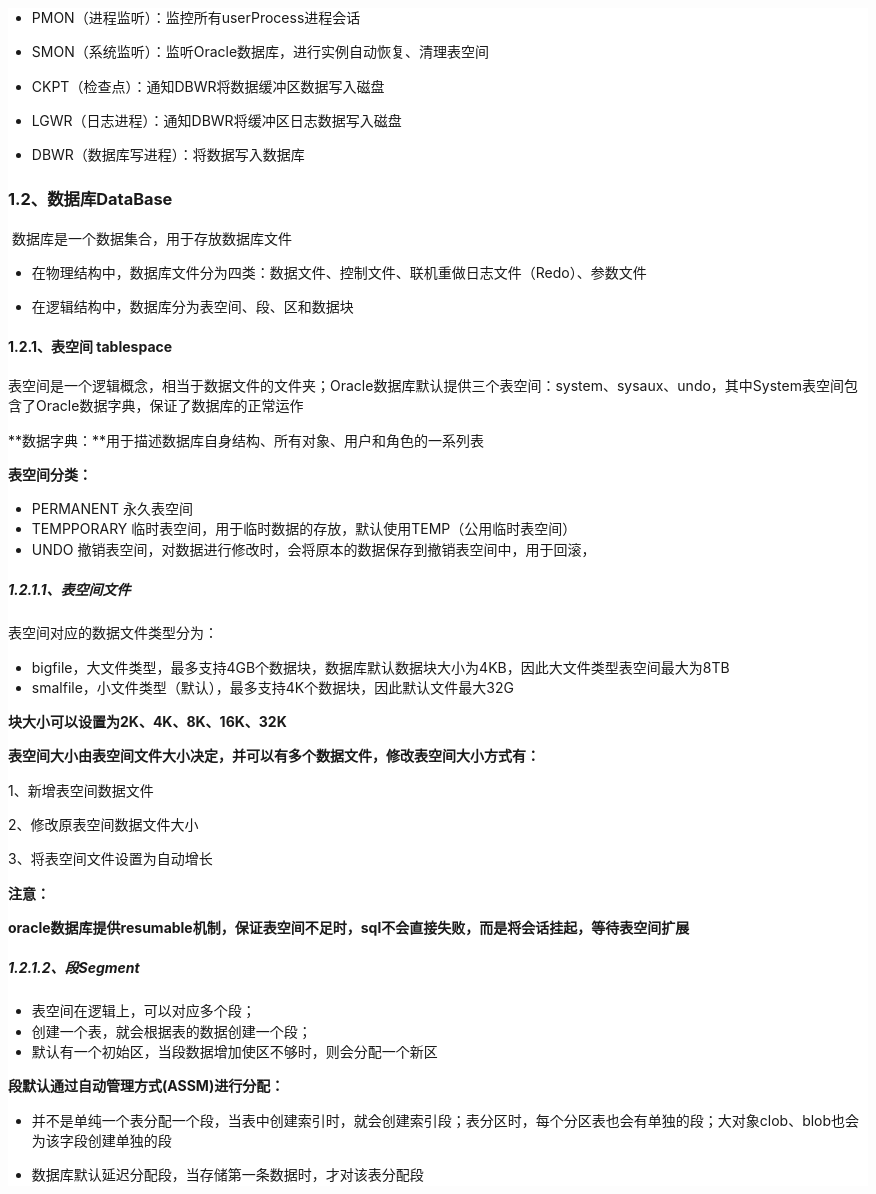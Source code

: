   - PMON（进程监听）：监控所有userProcess进程会话
  - SMON（系统监听）：监听Oracle数据库，进行实例自动恢复、清理表空间
  - CKPT（检查点）：通知DBWR将数据缓冲区数据写入磁盘
  - LGWR（日志进程）：通知DBWR将缓冲区日志数据写入磁盘

  - DBWR（数据库写进程）：将数据写入数据库

### 1.2、数据库DataBase

​		数据库是一个数据集合，用于存放数据库文件

- 在物理结构中，数据库文件分为四类：数据文件、控制文件、联机重做日志文件（Redo）、参数文件

- 在逻辑结构中，数据库分为表空间、段、区和数据块

#### 1.2.1、表空间 tablespace

​		表空间是一个逻辑概念，相当于数据文件的文件夹；Oracle数据库默认提供三个表空间：system、sysaux、undo，其中System表空间包含了Oracle数据字典，保证了数据库的正常运作

**数据字典：**用于描述数据库自身结构、所有对象、用户和角色的一系列表

**表空间分类：**

- PERMANENT		永久表空间
- TEMPPORARY      临时表空间，用于临时数据的存放，默认使用TEMP（公用临时表空间）
- UNDO         撤销表空间，对数据进行修改时，会将原本的数据保存到撤销表空间中，用于回滚，

##### 1.2.1.1、表空间文件

表空间对应的数据文件类型分为：

- bigfile，大文件类型，最多支持4GB个数据块，数据库默认数据块大小为4KB，因此大文件类型表空间最大为8TB
- smalfile，小文件类型（默认），最多支持4K个数据块，因此默认文件最大32G

**块大小可以设置为2K、4K、8K、16K、32K**

**表空间大小由表空间文件大小决定，并可以有多个数据文件，修改表空间大小方式有：**

1、新增表空间数据文件

2、修改原表空间数据文件大小

3、将表空间文件设置为自动增长

**注意：**

**oracle数据库提供resumable机制，保证表空间不足时，sql不会直接失败，而是将会话挂起，等待表空间扩展**

##### 1.2.1.2、段Segment

- 表空间在逻辑上，可以对应多个段；
- 创建一个表，就会根据表的数据创建一个段；
- 默认有一个初始区，当段数据增加使区不够时，则会分配一个新区

**段默认通过自动管理方式(ASSM)进行分配：**

- 并不是单纯一个表分配一个段，当表中创建索引时，就会创建索引段；表分区时，每个分区表也会有单独的段；大对象clob、blob也会为该字段创建单独的段

- 数据库默认延迟分配段，当存储第一条数据时，才对该表分配段

